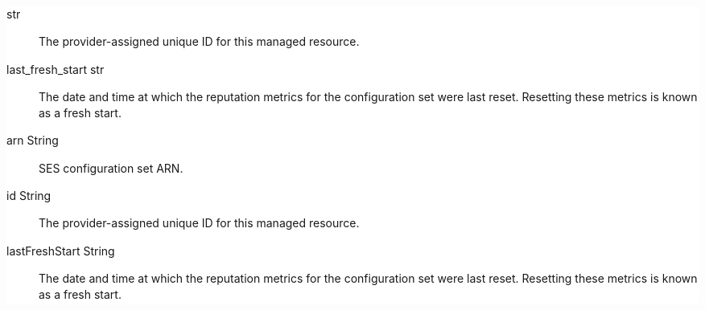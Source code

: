 </span>
        <span class="property-indicator"></span>
        <span class="property-type">str</span>
    </dt>
    <dd><p>The provider-assigned unique ID for this managed resource.</p>
</dd><dt class="property-"
            title="">
        <span id="last_fresh_start_python">
<a data-swiftype-name="resource-property" data-swiftype-type="text" href="#last_fresh_start_python" style="color: inherit; text-decoration: inherit;">last_<wbr>fresh_<wbr>start</a>
</span>
        <span class="property-indicator"></span>
        <span class="property-type">str</span>
    </dt>
    <dd><p>The date and time at which the reputation metrics for the configuration set were last reset. Resetting these metrics is known as a fresh start.</p>
</dd></dl>
</pulumi-choosable>
</div>

<div>
<pulumi-choosable type="language" values="yaml">
<dl class="resources-properties"><dt class="property-"
            title="">
        <span id="arn_yaml">
<a data-swiftype-name="resource-property" data-swiftype-type="text" href="#arn_yaml" style="color: inherit; text-decoration: inherit;">arn</a>
</span>
        <span class="property-indicator"></span>
        <span class="property-type">String</span>
    </dt>
    <dd><p>SES configuration set ARN.</p>
</dd><dt class="property-"
            title="">
        <span id="id_yaml">
<a data-swiftype-name="resource-property" data-swiftype-type="text" href="#id_yaml" style="color: inherit; text-decoration: inherit;">id</a>
</span>
        <span class="property-indicator"></span>
        <span class="property-type">String</span>
    </dt>
    <dd><p>The provider-assigned unique ID for this managed resource.</p>
</dd><dt class="property-"
            title="">
        <span id="lastfreshstart_yaml">
<a data-swiftype-name="resource-property" data-swiftype-type="text" href="#lastfreshstart_yaml" style="color: inherit; text-decoration: inherit;">last<wbr>Fresh<wbr>Start</a>
</span>
        <span class="property-indicator"></span>
        <span class="property-type">String</span>
    </dt>
    <dd><p>The date and time at which the reputation metrics for the configuration set were last reset. Resetting these metrics is known as a fresh start.</p>
</dd></dl>
</pulumi-choosable>
</div>
